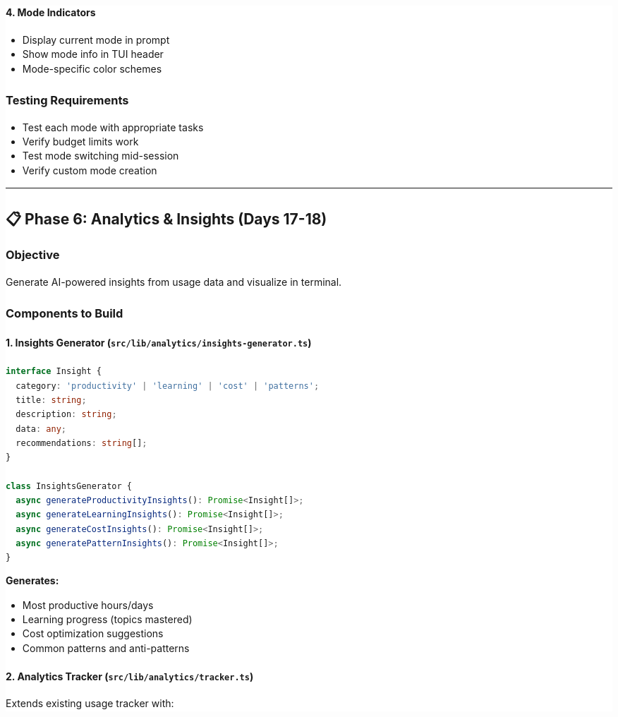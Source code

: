 #### 4. Mode Indicators

- Display current mode in prompt
- Show mode info in TUI header
- Mode-specific color schemes

### Testing Requirements

- Test each mode with appropriate tasks
- Verify budget limits work
- Test mode switching mid-session
- Verify custom mode creation

---

## 📋 Phase 6: Analytics & Insights (Days 17-18)

### Objective

Generate AI-powered insights from usage data and visualize in terminal.

### Components to Build

#### 1. Insights Generator (`src/lib/analytics/insights-generator.ts`)

```typescript
interface Insight {
  category: 'productivity' | 'learning' | 'cost' | 'patterns';
  title: string;
  description: string;
  data: any;
  recommendations: string[];
}

class InsightsGenerator {
  async generateProductivityInsights(): Promise<Insight[]>;
  async generateLearningInsights(): Promise<Insight[]>;
  async generateCostInsights(): Promise<Insight[]>;
  async generatePatternInsights(): Promise<Insight[]>;
}
```

**Generates:**

- Most productive hours/days
- Learning progress (topics mastered)
- Cost optimization suggestions
- Common patterns and anti-patterns

#### 2. Analytics Tracker (`src/lib/analytics/tracker.ts`)

Extends existing usage tracker with:
